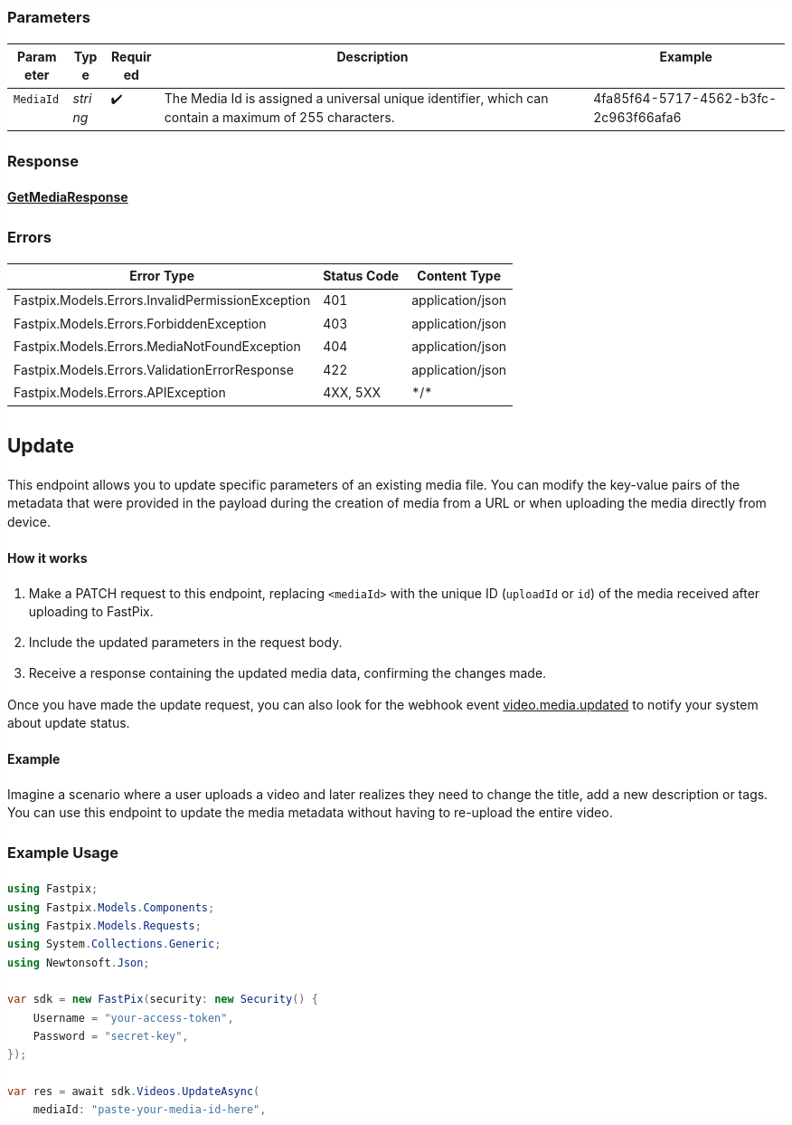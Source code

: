 ### Parameters

| Parameter                                                                                              | Type                                                                                                   | Required                                                                                               | Description                                                                                            | Example                                                                                                |
| ------------------------------------------------------------------------------------------------------ | ------------------------------------------------------------------------------------------------------ | ------------------------------------------------------------------------------------------------------ | ------------------------------------------------------------------------------------------------------ | ------------------------------------------------------------------------------------------------------ |
| `MediaId`                                                                                              | *string*                                                                                               | :heavy_check_mark:                                                                                     | The Media Id is assigned a universal unique identifier, which can contain a maximum of 255 characters. | 4fa85f64-5717-4562-b3fc-2c963f66afa6                                                                   |

### Response

**[GetMediaResponse](../../Models/Requests/GetMediaResponse.md)**

### Errors

| Error Type                                       | Status Code                                      | Content Type                                     |
| ------------------------------------------------ | ------------------------------------------------ | ------------------------------------------------ |
| Fastpix.Models.Errors.InvalidPermissionException | 401                                              | application/json                                 |
| Fastpix.Models.Errors.ForbiddenException         | 403                                              | application/json                                 |
| Fastpix.Models.Errors.MediaNotFoundException     | 404                                              | application/json                                 |
| Fastpix.Models.Errors.ValidationErrorResponse    | 422                                              | application/json                                 |
| Fastpix.Models.Errors.APIException               | 4XX, 5XX                                         | \*/\*                                            |

## Update

This endpoint allows you to update specific parameters of an existing media file. You can modify the key-value pairs of the metadata that were provided in the payload during the creation of media from a URL or when uploading the media directly from device. 


#### How it works

1. Make a PATCH request to this endpoint, replacing `<mediaId>` with the unique ID (`uploadId` or `id`) of the media received after uploading to FastPix. 

2. Include the updated parameters in the request body. 

3. Receive a response containing the updated media data, confirming the changes made. 

Once you have made the update request, you can also look for the webhook event <a href="https://docs.fastpix.io/docs/media-events#videomediaupdated">video.media.updated</a> to notify your system about update status. 

#### Example
Imagine a scenario where a user uploads a video and later realizes they need to change the title, add a new description or tags. You can use this endpoint to update the media metadata without having to re-upload the entire video.


### Example Usage


```csharp
using Fastpix;
using Fastpix.Models.Components;
using Fastpix.Models.Requests;
using System.Collections.Generic;
using Newtonsoft.Json;

var sdk = new FastPix(security: new Security() {
    Username = "your-access-token",
    Password = "secret-key",
});

var res = await sdk.Videos.UpdateAsync(
    mediaId: "paste-your-media-id-here",
```